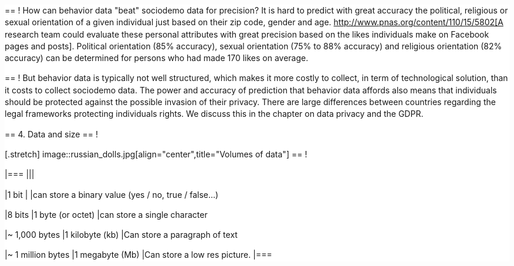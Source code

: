 == !
How can behavior data "beat" sociodemo data for precision?
It is hard to predict with great accuracy the political, religious or sexual orientation of a given individual just based on their zip code, gender and age. http://www.pnas.org/content/110/15/5802[A research team could evaluate these personal attributes with great precision based on the likes individuals make on Facebook pages and posts]. Political orientation (85% accuracy), sexual orientation (75% to 88% accuracy) and religious orientation (82% accuracy) can be determined for persons who had made 170 likes on average.


== !
But behavior data is typically not well structured, which makes it more costly to collect, in term of technological solution, than it costs to collect sociodemo data. The power and accuracy of prediction that behavior data affords also means that individuals should be protected against the possible invasion of their privacy. There are large differences between countries regarding the legal frameworks protecting individuals rights. We discuss this in the chapter on data privacy and the GDPR.

== 4. Data and size
== !

[.stretch]
image::russian_dolls.jpg[align="center",title="Volumes of data"]
== !


|===
|||

|1 bit
|
|can store a binary value (yes / no, true / false...)


|8 bits
|1 byte (or octet)
|can store a single character

|~ 1,000 bytes
|1 kilobyte (kb)
|Can store a paragraph of text

|~ 1 million bytes
|1 megabyte (Mb)
|Can store a low res picture.
|===
